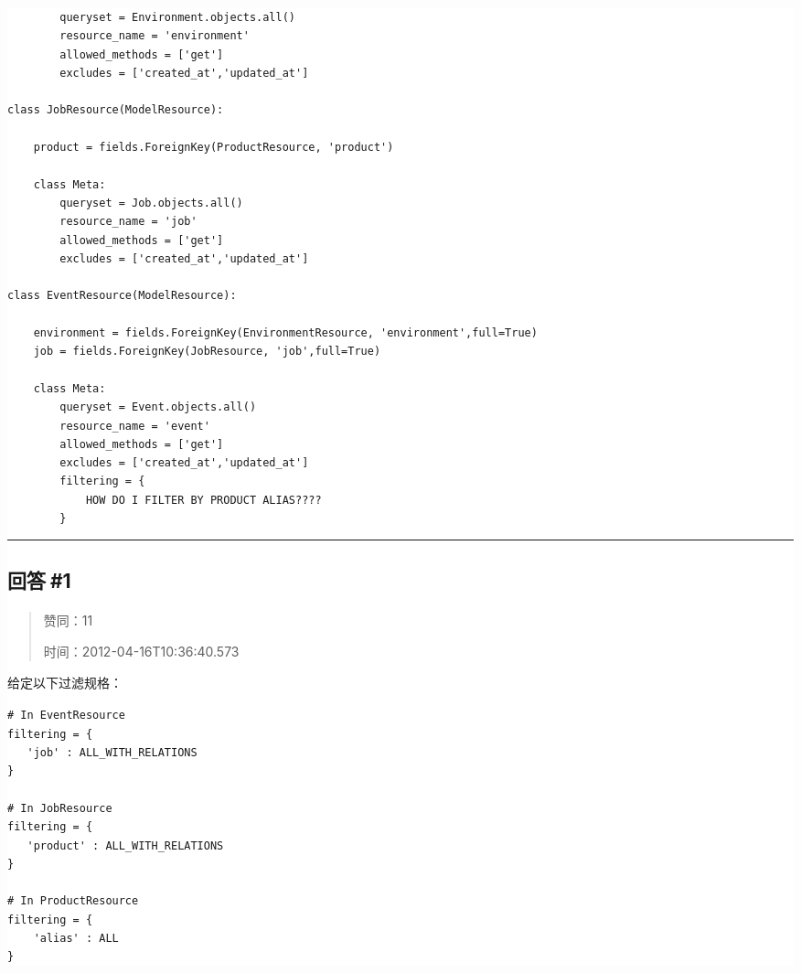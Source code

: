 ```
        queryset = Environment.objects.all()
        resource_name = 'environment'
        allowed_methods = ['get']
        excludes = ['created_at','updated_at']

class JobResource(ModelResource):

    product = fields.ForeignKey(ProductResource, 'product')

    class Meta:
        queryset = Job.objects.all()
        resource_name = 'job'
        allowed_methods = ['get']
        excludes = ['created_at','updated_at']

class EventResource(ModelResource):

    environment = fields.ForeignKey(EnvironmentResource, 'environment',full=True)
    job = fields.ForeignKey(JobResource, 'job',full=True)

    class Meta:
        queryset = Event.objects.all()
        resource_name = 'event'
        allowed_methods = ['get']
        excludes = ['created_at','updated_at']
        filtering = {
            HOW DO I FILTER BY PRODUCT ALIAS????
        } 
```

* * *

## 回答 #1

> 赞同：11
> 
> 时间：2012-04-16T10:36:40.573

给定以下过滤规格：

```
# In EventResource
filtering = { 
   'job' : ALL_WITH_RELATIONS
}

# In JobResource
filtering = { 
   'product' : ALL_WITH_RELATIONS
}

# In ProductResource
filtering = {
    'alias' : ALL
} 
```
